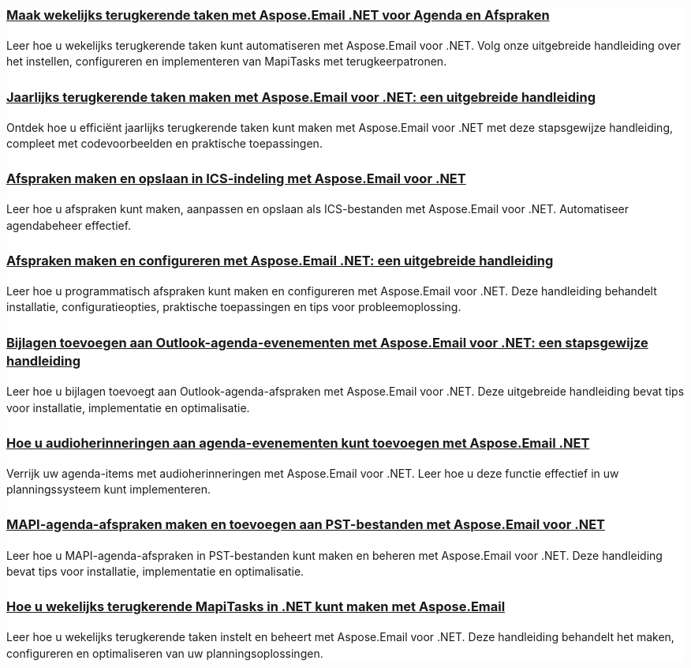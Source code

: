 ### [Maak wekelijks terugkerende taken met Aspose.Email .NET voor Agenda en Afspraken](./create-weekly-recurring-tasks-aspose-email-net/)
Leer hoe u wekelijks terugkerende taken kunt automatiseren met Aspose.Email voor .NET. Volg onze uitgebreide handleiding over het instellen, configureren en implementeren van MapiTasks met terugkeerpatronen.

### [Jaarlijks terugkerende taken maken met Aspose.Email voor .NET: een uitgebreide handleiding](./aspose-email-net-yearly-recurrence-tasks/)
Ontdek hoe u efficiënt jaarlijks terugkerende taken kunt maken met Aspose.Email voor .NET met deze stapsgewijze handleiding, compleet met codevoorbeelden en praktische toepassingen.

### [Afspraken maken en opslaan in ICS-indeling met Aspose.Email voor .NET](./create-save-appointments-ics-aspose-email-dotnet/)
Leer hoe u afspraken kunt maken, aanpassen en opslaan als ICS-bestanden met Aspose.Email voor .NET. Automatiseer agendabeheer effectief.

### [Afspraken maken en configureren met Aspose.Email .NET: een uitgebreide handleiding](./creating-configuring-appointments-aspose-email-dotnet/)
Leer hoe u programmatisch afspraken kunt maken en configureren met Aspose.Email voor .NET. Deze handleiding behandelt installatie, configuratieopties, praktische toepassingen en tips voor probleemoplossing.

### [Bijlagen toevoegen aan Outlook-agenda-evenementen met Aspose.Email voor .NET: een stapsgewijze handleiding](./add-attachments-outlook-calendar-aspose-email/)
Leer hoe u bijlagen toevoegt aan Outlook-agenda-afspraken met Aspose.Email voor .NET. Deze uitgebreide handleiding bevat tips voor installatie, implementatie en optimalisatie.

### [Hoe u audioherinneringen aan agenda-evenementen kunt toevoegen met Aspose.Email .NET](./add-audio-reminder-aspose-email-net/)
Verrijk uw agenda-items met audioherinneringen met Aspose.Email voor .NET. Leer hoe u deze functie effectief in uw planningssysteem kunt implementeren.

### [MAPI-agenda-afspraken maken en toevoegen aan PST-bestanden met Aspose.Email voor .NET](./create-mapi-calendar-aspose-email-net/)
Leer hoe u MAPI-agenda-afspraken in PST-bestanden kunt maken en beheren met Aspose.Email voor .NET. Deze handleiding bevat tips voor installatie, implementatie en optimalisatie.

### [Hoe u wekelijks terugkerende MapiTasks in .NET kunt maken met Aspose.Email](./create-manage-weekly-maptasks-net-aspose-email/)
Leer hoe u wekelijks terugkerende taken instelt en beheert met Aspose.Email voor .NET. Deze handleiding behandelt het maken, configureren en optimaliseren van uw planningsoplossingen.
